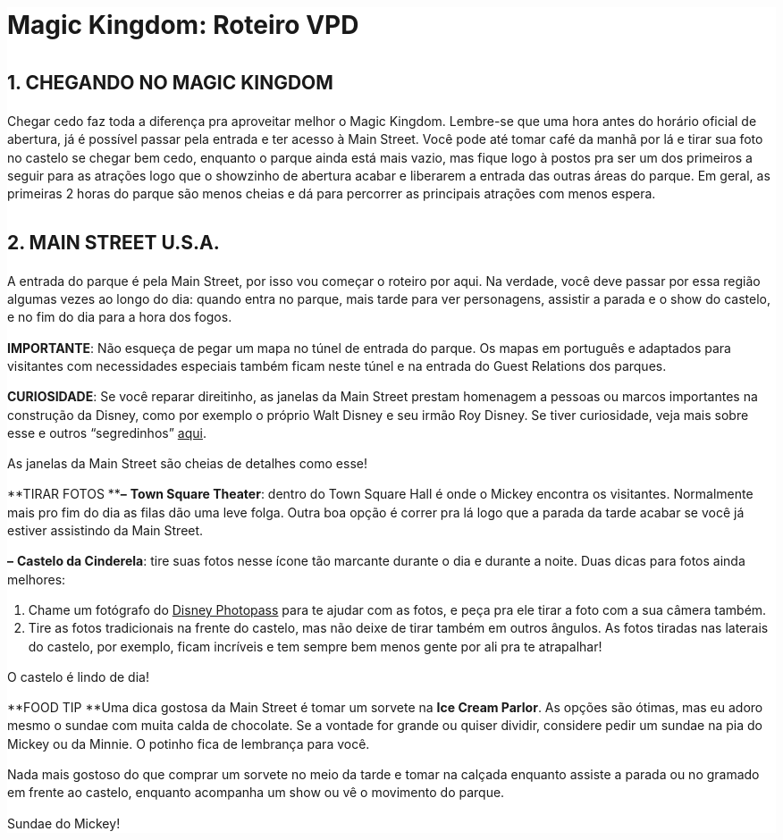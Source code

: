 # Magic Kingdom: Roteiro VPD

## **1\. CHEGANDO NO MAGIC KINGDOM**

Chegar cedo faz toda a diferença pra aproveitar melhor o Magic Kingdom. Lembre-se que uma hora antes do horário oficial de abertura, já é possível passar pela entrada e ter acesso à Main Street. Você pode até tomar café da manhã por lá e tirar sua foto no castelo se chegar bem cedo, enquanto o parque ainda está mais vazio, mas fique logo à postos pra ser um dos primeiros a seguir para as atrações logo que o showzinho de abertura acabar e liberarem a entrada das outras áreas do parque. Em geral, as primeiras 2 horas do parque são menos cheias e dá para percorrer as principais atrações com menos espera.

## **2\. MAIN STREET U.S.A.**

A entrada do parque é pela Main Street, por isso vou começar o roteiro por aqui. Na verdade, você deve passar por essa região algumas vezes ao longo do dia: quando entra no parque, mais tarde para ver personagens, assistir a parada e o show do castelo, e no fim do dia para a hora dos fogos.

**IMPORTANTE**: Não esqueça de pegar um mapa no túnel de entrada do parque. Os mapas em português e adaptados para visitantes com necessidades especiais também ficam neste túnel e na entrada do Guest Relations dos parques.

**CURIOSIDADE**: Se você reparar direitinho, as janelas da Main Street prestam homenagem a pessoas ou marcos importantes na construção da Disney, como por exemplo o próprio Walt Disney e seu irmão Roy Disney. Se tiver curiosidade, veja mais sobre esse e outros “segredinhos” [aqui](https://www.vaipradisney.com/blog/segredos-parques-disney/).

As janelas da Main Street são cheias de detalhes como esse!

**TIRAR FOTOS
****–** **Town Square Theater**: dentro do Town Square Hall é onde o Mickey encontra os visitantes. Normalmente mais pro fim do dia as filas dão uma leve folga. Outra boa opção é correr pra lá logo que a parada da tarde acabar se você já estiver assistindo da Main Street.

**–** **Castelo da Cinderela**: tire suas fotos nesse ícone tão marcante durante o dia e durante a noite. Duas dicas para fotos ainda melhores:

1. Chame um fotógrafo do [Disney Photopass](http://www.vaipradisney.com/blog/entendendo-o-disney-photopass/) para te ajudar com as fotos, e peça pra ele tirar a foto com a sua câmera também.
2. Tire as fotos tradicionais na frente do castelo, mas não deixe de tirar também em outros ângulos. As fotos tiradas nas laterais do castelo, por exemplo, ficam incríveis e tem sempre bem menos gente por ali pra te atrapalhar!

O castelo é lindo de dia!

**FOOD TIP
**Uma dica gostosa da Main Street é tomar um sorvete na **Ice Cream Parlor**. As opções são ótimas, mas eu adoro mesmo o sundae com muita calda de chocolate. Se a vontade for grande ou quiser dividir, considere pedir um sundae na pia do Mickey ou da Minnie. O potinho fica de lembrança para você.

Nada mais gostoso do que comprar um sorvete no meio da tarde e tomar na calçada enquanto assiste a parada ou no gramado em frente ao castelo, enquanto acompanha um show ou vê o movimento do parque.

Sundae do Mickey!
